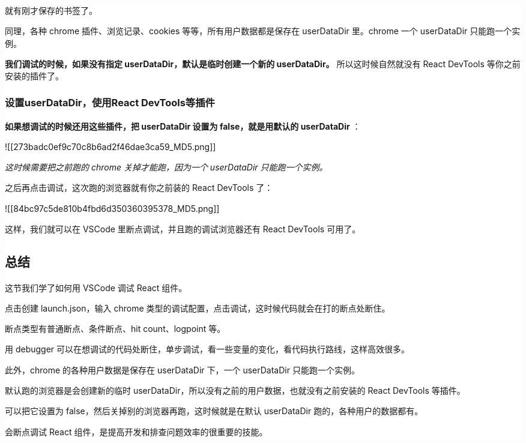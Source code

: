 就有刚才保存的书签了。

同理，各种 chrome 插件、浏览记录、cookies 等等，所有用户数据都是保存在 userDataDir 里。chrome 一个 userDataDir 只能跑一个实例。

**我们调试的时候，如果没有指定 userDataDir，默认是临时创建一个新的 userDataDir。** 所以这时候自然就没有 React DevTools 等你之前安装的插件了。

### 设置userDataDir，使用React DevTools等插件

**如果想调试的时候还用这些插件，把 userDataDir 设置为 false，就是用默认的 userDataDir** ：

![[273badc0ef9c70c8b6ad2f46dae3ca59_MD5.png]]


*这时候需要把之前跑的 chrome 关掉才能跑，因为一个 userDataDir 只能跑一个实例。*

之后再点击调试，这次跑的浏览器就有你之前装的 React DevTools 了：

![[84bc97c5de810b4fbd6d350360395378_MD5.png]]

这样，我们就可以在 VSCode 里断点调试，并且跑的调试浏览器还有 React DevTools 可用了。

## 总结

这节我们学了如何用 VSCode 调试 React 组件。

点击创建 launch.json，输入 chrome 类型的调试配置，点击调试，这时候代码就会在打的断点处断住。

断点类型有普通断点、条件断点、hit count、logpoint 等。

用 debugger 可以在想调试的代码处断住，单步调试，看一些变量的变化，看代码执行路线，这样高效很多。

此外，chrome 的各种用户数据是保存在 userDataDir 下，一个 userDataDir 只能跑一个实例。

默认跑的浏览器是会创建新的临时 userDataDir，所以没有之前的用户数据，也就没有之前安装的 React DevTools 等插件。

可以把它设置为 false，然后关掉别的浏览器再跑，这时候就是在默认 userDataDir 跑的，各种用户的数据都有。

会断点调试 React 组件，是提高开发和排查问题效率的很重要的技能。

